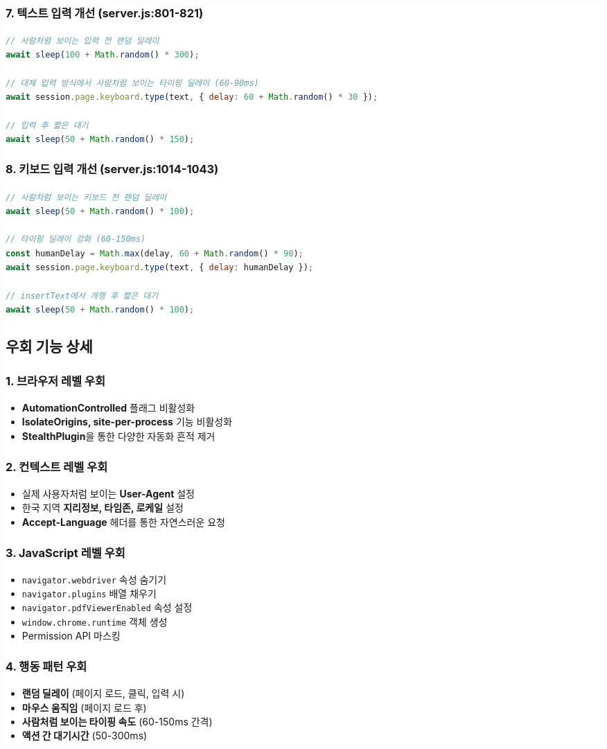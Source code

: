 ### 7. 텍스트 입력 개선 (server.js:801-821)
```javascript
// 사람처럼 보이는 입력 전 랜덤 딜레이
await sleep(100 + Math.random() * 300);

// 대체 입력 방식에서 사람처럼 보이는 타이핑 딜레이 (60-90ms)
await session.page.keyboard.type(text, { delay: 60 + Math.random() * 30 });

// 입력 후 짧은 대기
await sleep(50 + Math.random() * 150);
```

### 8. 키보드 입력 개선 (server.js:1014-1043)
```javascript
// 사람처럼 보이는 키보드 전 랜덤 딜레이
await sleep(50 + Math.random() * 100);

// 타이핑 딜레이 강화 (60-150ms)
const humanDelay = Math.max(delay, 60 + Math.random() * 90);
await session.page.keyboard.type(text, { delay: humanDelay });

// insertText에서 개행 후 짧은 대기
await sleep(50 + Math.random() * 100);
```

## 우회 기능 상세

### 1. 브라우저 레벨 우회
- **AutomationControlled** 플래그 비활성화
- **IsolateOrigins, site-per-process** 기능 비활성화
- **StealthPlugin**을 통한 다양한 자동화 흔적 제거

### 2. 컨텍스트 레벨 우회
- 실제 사용자처럼 보이는 **User-Agent** 설정
- 한국 지역 **지리정보, 타임존, 로케일** 설정
- **Accept-Language** 헤더를 통한 자연스러운 요청

### 3. JavaScript 레벨 우회
- `navigator.webdriver` 속성 숨기기
- `navigator.plugins` 배열 채우기
- `navigator.pdfViewerEnabled` 속성 설정
- `window.chrome.runtime` 객체 생성
- Permission API 마스킹

### 4. 행동 패턴 우회
- **랜덤 딜레이** (페이지 로드, 클릭, 입력 시)
- **마우스 움직임** (페이지 로드 후)
- **사람처럼 보이는 타이핑 속도** (60-150ms 간격)
- **액션 간 대기시간** (50-300ms)

